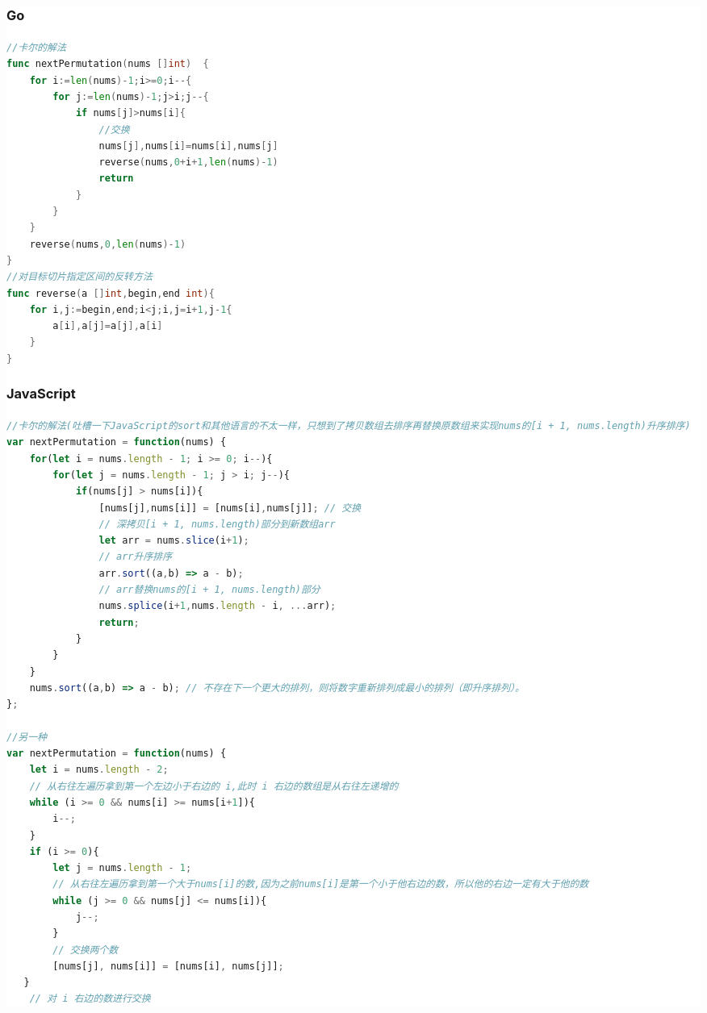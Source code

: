 ### Go

```go
//卡尔的解法
func nextPermutation(nums []int)  {
    for i:=len(nums)-1;i>=0;i--{
        for j:=len(nums)-1;j>i;j--{
            if nums[j]>nums[i]{
                //交换
                nums[j],nums[i]=nums[i],nums[j]
                reverse(nums,0+i+1,len(nums)-1)
                return 
            }
        }
    }
    reverse(nums,0,len(nums)-1)
}
//对目标切片指定区间的反转方法
func reverse(a []int,begin,end int){
    for i,j:=begin,end;i<j;i,j=i+1,j-1{
        a[i],a[j]=a[j],a[i]
    }
}
```

### JavaScript

```js
//卡尔的解法(吐槽一下JavaScript的sort和其他语言的不太一样，只想到了拷贝数组去排序再替换原数组来实现nums的[i + 1, nums.length)升序排序)
var nextPermutation = function(nums) {
    for(let i = nums.length - 1; i >= 0; i--){
        for(let j = nums.length - 1; j > i; j--){
            if(nums[j] > nums[i]){
                [nums[j],nums[i]] = [nums[i],nums[j]]; // 交换
                // 深拷贝[i + 1, nums.length)部分到新数组arr
                let arr = nums.slice(i+1);
                // arr升序排序
                arr.sort((a,b) => a - b);
                // arr替换nums的[i + 1, nums.length)部分
                nums.splice(i+1,nums.length - i, ...arr);
                return;
            }
        }
    }
    nums.sort((a,b) => a - b); // 不存在下一个更大的排列，则将数字重新排列成最小的排列（即升序排列）。
};

//另一种
var nextPermutation = function(nums) {
    let i = nums.length - 2;
    // 从右往左遍历拿到第一个左边小于右边的 i,此时 i 右边的数组是从右往左递增的
    while (i >= 0 && nums[i] >= nums[i+1]){
        i--;
    }
    if (i >= 0){
        let j = nums.length - 1;
        // 从右往左遍历拿到第一个大于nums[i]的数,因为之前nums[i]是第一个小于他右边的数，所以他的右边一定有大于他的数
        while (j >= 0 && nums[j] <= nums[i]){
            j--;
        }
        // 交换两个数
        [nums[j], nums[i]] = [nums[i], nums[j]];
   }
    // 对 i 右边的数进行交换
```